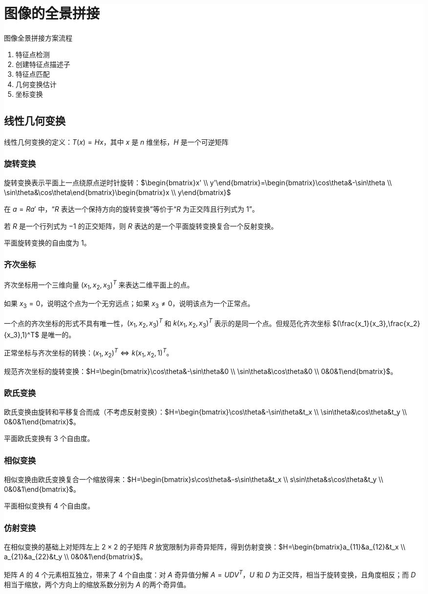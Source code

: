 # 图像的全景拼接
图像全景拼接方案流程
1. 特征点检测
2. 创建特征点描述子
3. 特征点匹配
4. 几何变换估计
5. 坐标变换

## 线性几何变换
线性几何变换的定义：$T(x)=Hx$，其中 $x$ 是 $n$ 维坐标，$H$ 是一个可逆矩阵
### 旋转变换
旋转变换表示平面上一点绕原点逆时针旋转：$\begin{bmatrix}x' \\ y'\end{bmatrix}=\begin{bmatrix}\cos\theta&-\sin\theta \\ \sin\theta&\cos\theta\end{bmatrix}\begin{bmatrix}x \\ y\end{bmatrix}$ 

在 $a=Ra'$ 中，“$R$ 表达一个保持方向的旋转变换”等价于“$R$ 为正交阵且行列式为 $1$”。

若 $R$ 是一个行列式为 $-1$ 的正交矩阵，则 $R$ 表达的是一个平面旋转变换复合一个反射变换。

平面旋转变换的自由度为 $1$。

### 齐次坐标
齐次坐标用一个三维向量 $(x_1,x_2,x_3)^T$ 来表达二维平面上的点。

如果 $x_3=0$，说明这个点为一个无穷远点；如果 $x_3\neq 0$，说明该点为一个正常点。

一个点的齐次坐标的形式不具有唯一性，$(x_1,x_2,x_3)^T$ 和 $k(x_1,x_2,x_3)^T$ 表示的是同一个点。但规范化齐次坐标 $(\frac{x_1}{x_3},\frac{x_2}{x_3},1)^T$ 是唯一的。

正常坐标与齐次坐标的转换：$(x_1,x_2)^T\Leftrightarrow k(x_1,x_2,1)^T$。

规范齐次坐标的旋转变换：$H=\begin{bmatrix}\cos\theta&-\sin\theta&0 \\ \sin\theta&\cos\theta&0 \\ 0&0&1\end{bmatrix}$。

### 欧氏变换
欧氏变换由旋转和平移复合而成（不考虑反射变换）：$H=\begin{bmatrix}\cos\theta&-\sin\theta&t_x \\ \sin\theta&\cos\theta&t_y \\ 0&0&1\end{bmatrix}$。

平面欧氏变换有 $3$ 个自由度。

### 相似变换
相似变换由欧氏变换复合一个缩放得来：$H=\begin{bmatrix}s\cos\theta&-s\sin\theta&t_x \\ s\sin\theta&s\cos\theta&t_y \\ 0&0&1\end{bmatrix}$。

平面相似变换有 $4$ 个自由度。

### 仿射变换
在相似变换的基础上对矩阵左上 $2\times 2$ 的子矩阵 $R$ 放宽限制为非奇异矩阵，得到仿射变换：$H=\begin{bmatrix}a_{11}&a_{12}&t_x \\ a_{21}&a_{22}&t_y \\ 0&0&1\end{bmatrix}$。

矩阵 $A$ 的 $4$ 个元素相互独立，带来了 $4$ 个自由度：对 $A$ 奇异值分解 $A=UDV^T$，$U$ 和 $D$ 为正交阵，相当于旋转变换，且角度相反；而 $D$ 相当于缩放，两个方向上的缩放系数分别为 $A$ 的两个奇异值。
